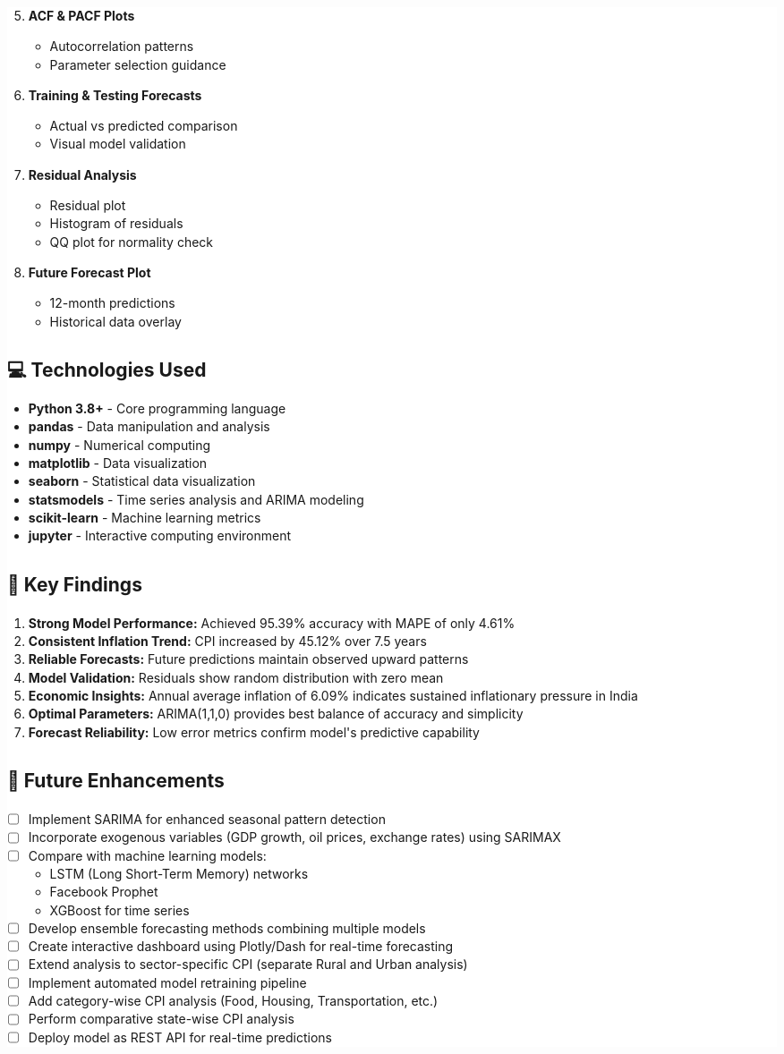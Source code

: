 5. **ACF & PACF Plots**
   - Autocorrelation patterns
   - Parameter selection guidance

6. **Training & Testing Forecasts**
   - Actual vs predicted comparison
   - Visual model validation

7. **Residual Analysis**
   - Residual plot
   - Histogram of residuals
   - QQ plot for normality check

8. **Future Forecast Plot**
   - 12-month predictions
   - Historical data overlay

## 💻 Technologies Used

- **Python 3.8+** - Core programming language
- **pandas** - Data manipulation and analysis
- **numpy** - Numerical computing
- **matplotlib** - Data visualization
- **seaborn** - Statistical data visualization
- **statsmodels** - Time series analysis and ARIMA modeling
- **scikit-learn** - Machine learning metrics
- **jupyter** - Interactive computing environment

## 🔑 Key Findings

1. **Strong Model Performance:** Achieved 95.39% accuracy with MAPE of only 4.61%
2. **Consistent Inflation Trend:** CPI increased by 45.12% over 7.5 years
3. **Reliable Forecasts:** Future predictions maintain observed upward patterns
4. **Model Validation:** Residuals show random distribution with zero mean
5. **Economic Insights:** Annual average inflation of 6.09% indicates sustained inflationary pressure in India
6. **Optimal Parameters:** ARIMA(1,1,0) provides best balance of accuracy and simplicity
7. **Forecast Reliability:** Low error metrics confirm model's predictive capability

## 🚀 Future Enhancements

- [ ] Implement SARIMA for enhanced seasonal pattern detection
- [ ] Incorporate exogenous variables (GDP growth, oil prices, exchange rates) using SARIMAX
- [ ] Compare with machine learning models:
  - LSTM (Long Short-Term Memory) networks
  - Facebook Prophet
  - XGBoost for time series
- [ ] Develop ensemble forecasting methods combining multiple models
- [ ] Create interactive dashboard using Plotly/Dash for real-time forecasting
- [ ] Extend analysis to sector-specific CPI (separate Rural and Urban analysis)
- [ ] Implement automated model retraining pipeline
- [ ] Add category-wise CPI analysis (Food, Housing, Transportation, etc.)
- [ ] Perform comparative state-wise CPI analysis
- [ ] Deploy model as REST API for real-time predictions
